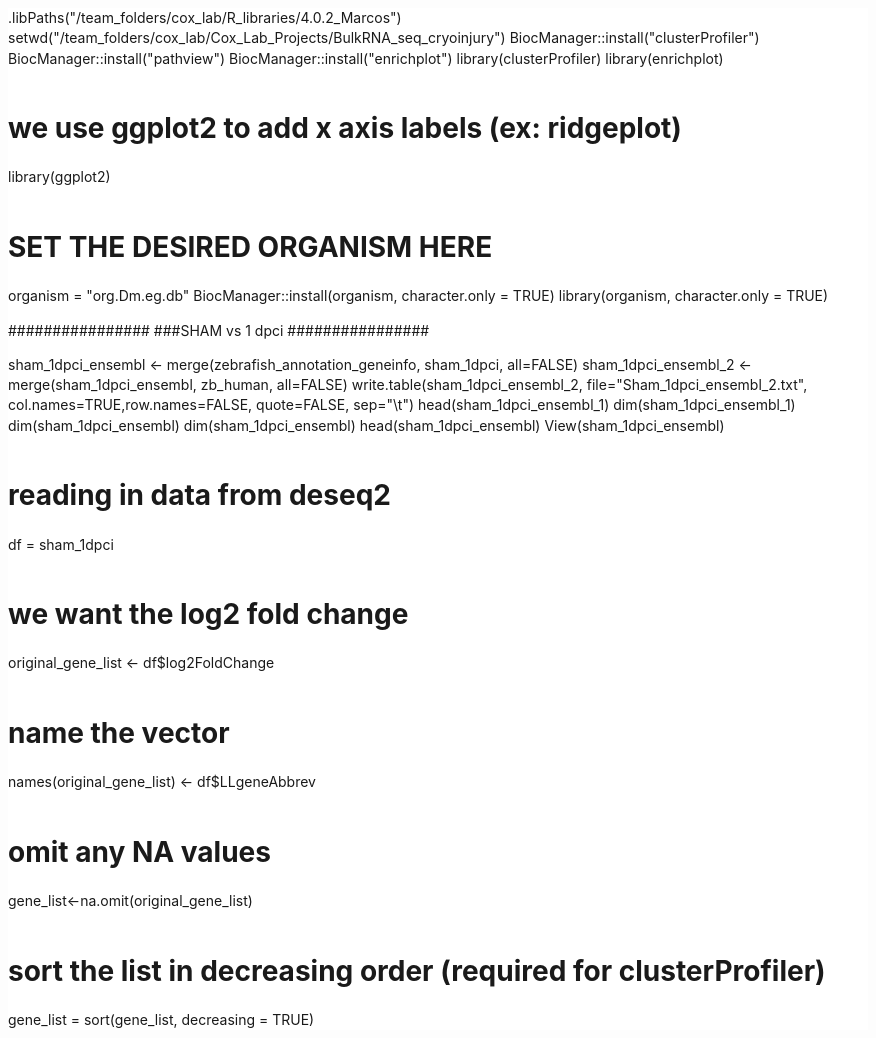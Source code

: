 .libPaths("/team_folders/cox_lab/R_libraries/4.0.2_Marcos")
setwd("/team_folders/cox_lab/Cox_Lab_Projects/BulkRNA_seq_cryoinjury")
BiocManager::install("clusterProfiler")
BiocManager::install("pathview")
BiocManager::install("enrichplot")
library(clusterProfiler)
library(enrichplot)
# we use ggplot2 to add x axis labels (ex: ridgeplot)
library(ggplot2)


# SET THE DESIRED ORGANISM HERE
organism = "org.Dm.eg.db"
BiocManager::install(organism, character.only = TRUE)
library(organism, character.only = TRUE)

################
###SHAM vs 1 dpci
################

sham_1dpci_ensembl <- merge(zebrafish_annotation_geneinfo, sham_1dpci, all=FALSE)
sham_1dpci_ensembl_2 <- merge(sham_1dpci_ensembl, zb_human, all=FALSE)
write.table(sham_1dpci_ensembl_2, file="Sham_1dpci_ensembl_2.txt", col.names=TRUE,row.names=FALSE, quote=FALSE, sep="\t")
head(sham_1dpci_ensembl_1)
dim(sham_1dpci_ensembl_1)
dim(sham_1dpci_ensembl)
dim(sham_1dpci_ensembl)
head(sham_1dpci_ensembl)
View(sham_1dpci_ensembl)

# reading in data from deseq2
df = sham_1dpci
# we want the log2 fold change 
original_gene_list <- df$log2FoldChange
# name the vector
names(original_gene_list) <- df$LLgeneAbbrev
# omit any NA values 
gene_list<-na.omit(original_gene_list)
# sort the list in decreasing order (required for clusterProfiler)
gene_list = sort(gene_list, decreasing = TRUE)
